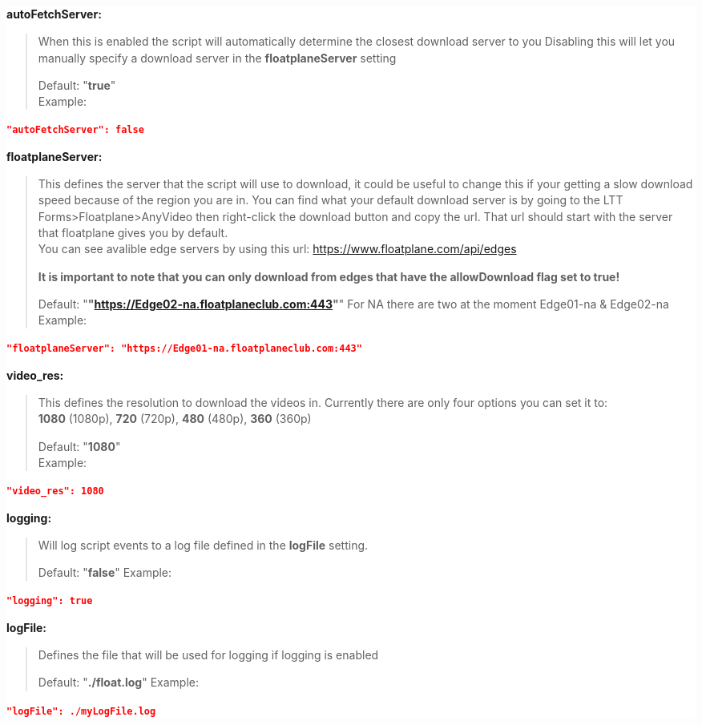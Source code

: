 **autoFetchServer:**  
>When this is enabled the script will automatically determine the closest download server to you
>Disabling this will let you manually specify a download server in the **floatplaneServer** setting
>
>Default: "**true**"  
>Example:
```json 
"autoFetchServer": false
```

**floatplaneServer:**  
>This defines the server that the script will use to download, it could be useful to change this if your getting a slow download speed because of the region you are in. You can find what your default download server is by going to the LTT Forms>Floatplane>AnyVideo then right-click the download button and copy the url. That url should start with the server that floatplane gives you by default.\
>You can see avalible edge servers by using this url: https://www.floatplane.com/api/edges
>
>**It is important to note that you can only download from edges that have the allowDownload flag set to true!**
>
>Default: "**"https://Edge02-na.floatplaneclub.com:443"**" For NA there are two at the moment Edge01-na & Edge02-na
>Example:
```json 
"floatplaneServer": "https://Edge01-na.floatplaneclub.com:443"
```

**video_res:**  
>This defines the resolution to download the videos in. Currently there are only four options you can set it to:  
>**1080** (1080p), **720** (720p), **480** (480p), **360** (360p)
>
>Default: "**1080**"  
>Example:
```json 
"video_res": 1080
```

**logging:**  
>Will log script events to a log file defined in the **logFile** setting.
>
>Default: "**false**" 
>Example: 
```json 
"logging": true
```

**logFile:**  
>Defines the file that will be used for logging if logging is enabled
>
>Default: "**./float.log**" 
>Example: 
```json 
"logFile": ./myLogFile.log
```
